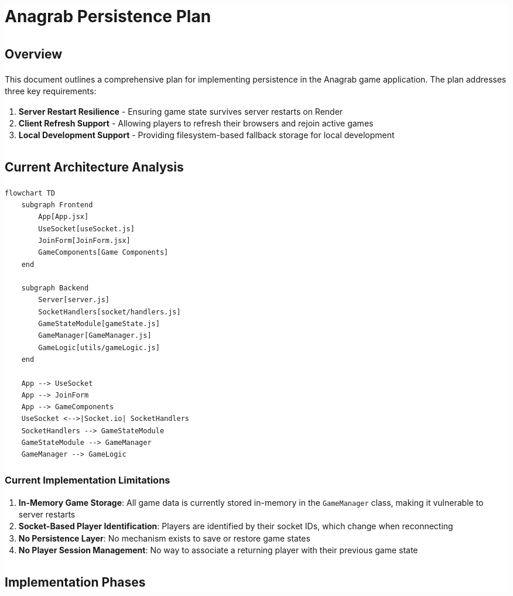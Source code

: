 # Anagrab Persistence Plan

## Overview

This document outlines a comprehensive plan for implementing persistence in the Anagrab game application. The plan addresses three key requirements:

1. **Server Restart Resilience** - Ensuring game state survives server restarts on Render
2. **Client Refresh Support** - Allowing players to refresh their browsers and rejoin active games
3. **Local Development Support** - Providing filesystem-based fallback storage for local development

## Current Architecture Analysis

```mermaid
flowchart TD
    subgraph Frontend
        App[App.jsx]
        UseSocket[useSocket.js]
        JoinForm[JoinForm.jsx]
        GameComponents[Game Components]
    end

    subgraph Backend
        Server[server.js]
        SocketHandlers[socket/handlers.js]
        GameStateModule[gameState.js]
        GameManager[GameManager.js]
        GameLogic[utils/gameLogic.js]
    end

    App --> UseSocket
    App --> JoinForm
    App --> GameComponents
    UseSocket <-->|Socket.io| SocketHandlers
    SocketHandlers --> GameStateModule
    GameStateModule --> GameManager
    GameManager --> GameLogic
```

### Current Implementation Limitations

1. **In-Memory Game Storage**: All game data is currently stored in-memory in the `GameManager` class, making it vulnerable to server restarts
2. **Socket-Based Player Identification**: Players are identified by their socket IDs, which change when reconnecting
3. **No Persistence Layer**: No mechanism exists to save or restore game states
4. **No Player Session Management**: No way to associate a returning player with their previous game state

## Implementation Phases
